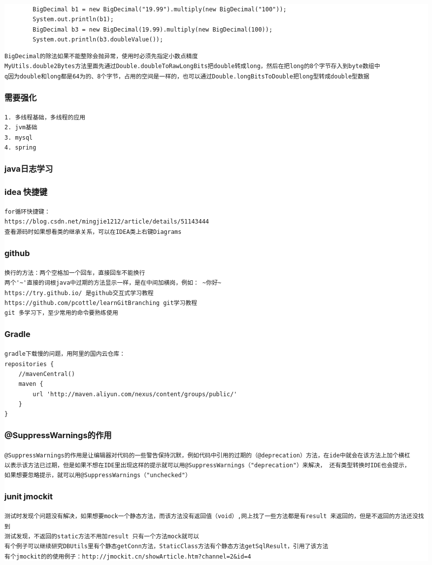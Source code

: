 ```
        BigDecimal b1 = new BigDecimal("19.99").multiply(new BigDecimal("100"));
        System.out.println(b1);
	    BigDecimal b3 = new BigDecimal(19.99).multiply(new BigDecimal(100));
        System.out.println(b3.doubleValue());
```
	BigDecimal的除法如果不能整除会抛异常，使用时必须先指定小数点精度  
	MyUtils.double2Bytes方法里面先通过Double.doubleToRawLongBits把double转成long，然后在把long的8个字节存入到byte数组中  
	q因为double和long都是64为的、8个字节，占用的空间是一样的，也可以通过Double.longBitsToDouble把long型转成double型数据  
        
### 需要强化
	1. 多线程基础，多线程的应用
	2. jvm基础
	3. mysql
	4. spring

### java日志学习

### idea 快捷键
	for循环快捷键：
	https://blog.csdn.net/mingjie1212/article/details/51143444  
	查看源码时如果想看类的继承关系，可以在IDEA类上右键Diagrams
	
### github 
	换行的方法：两个空格加一个回车，直接回车不能换行  
	两个'~'直接的词根java中过期的方法显示一样，是在中间加横岗，例如： ~你好~  
	https://try.github.io/ 是github交互式学习教程  
	https://github.com/pcottle/learnGitBranching git学习教程 
	git 多学习下，至少常用的命令要熟练使用  
	
	
### Gradle
	gradle下载慢的问题，用阿里的国内云仓库：
	repositories {
        //mavenCentral()
        maven {
            url 'http://maven.aliyun.com/nexus/content/groups/public/'
        }
    }
    
### @SuppressWarnings的作用
	@SuppressWarnings的作用是让编辑器对代码的一些警告保持沉默，例如代码中引用的过期的（@deprecation）方法，在ide中就会在该方法上加个横杠  
	以表示该方法已过期，但是如果不想在IDE里出现这样的提示就可以用@SuppressWarnings（"deprecation"）来解决， 还有类型转换时IDE也会提示，  
	如果想要忽略提示，就可以用@SuppressWarnings（"unchecked"）
	
### junit jmockit
	测试时发现个问题没有解决，如果想要mock一个静态方法，而该方法没有返回值（void）,网上找了一些方法都是有result 来返回的，但是不返回的方法还没找到  
	测试发现，不返回的static方法不用加result 只有一个方法mock就可以  
	有个例子可以继续研究DBUtils里有个静态getConn方法，StaticClass方法有个静态方法getSqlResult，引用了该方法  
	有个jmockit的的使用例子：http://jmockit.cn/showArticle.htm?channel=2&id=4　　
	